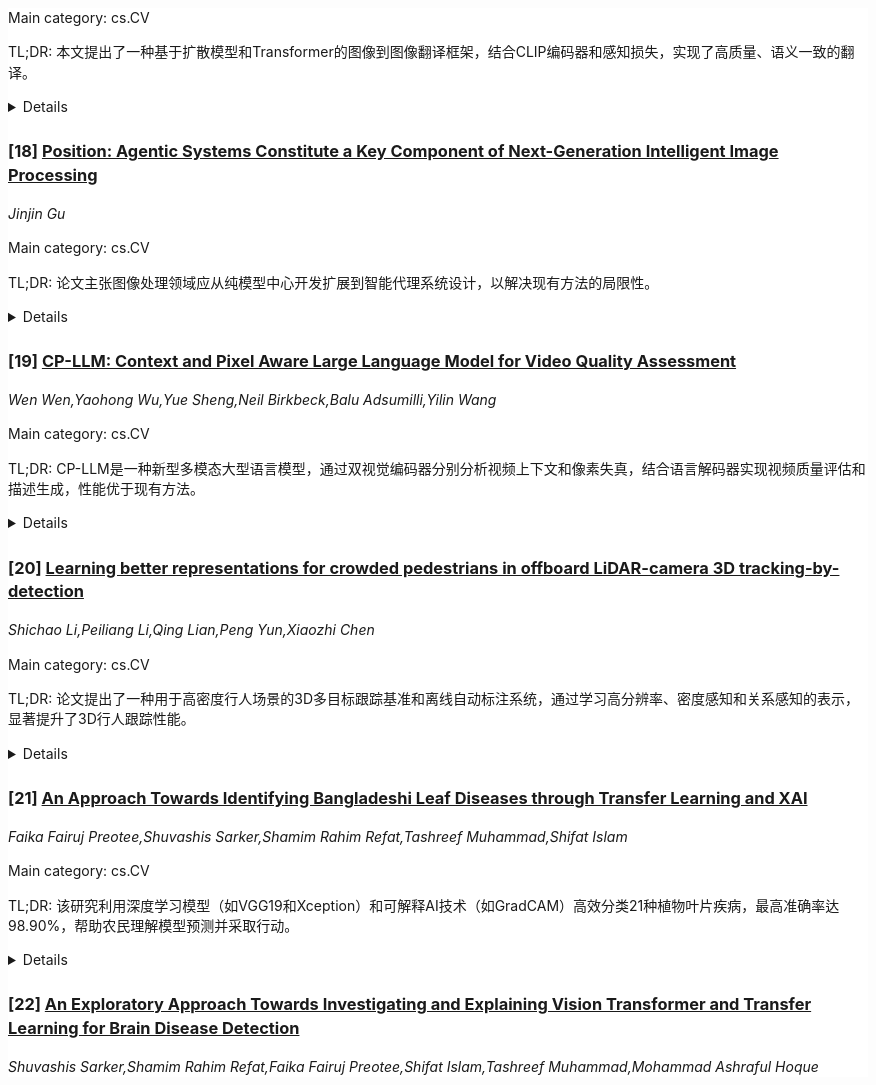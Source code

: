 Main category: cs.CV

TL;DR: 本文提出了一种基于扩散模型和Transformer的图像到图像翻译框架，结合CLIP编码器和感知损失，实现了高质量、语义一致的翻译。


<details><summary>Details</summary></details>


### [18] [Position: Agentic Systems Constitute a Key Component of Next-Generation Intelligent Image Processing](https://arxiv.org/abs/2505.16007)
*Jinjin Gu*

Main category: cs.CV

TL;DR: 论文主张图像处理领域应从纯模型中心开发扩展到智能代理系统设计，以解决现有方法的局限性。


<details><summary>Details</summary></details>


### [19] [CP-LLM: Context and Pixel Aware Large Language Model for Video Quality Assessment](https://arxiv.org/abs/2505.16025)
*Wen Wen,Yaohong Wu,Yue Sheng,Neil Birkbeck,Balu Adsumilli,Yilin Wang*

Main category: cs.CV

TL;DR: CP-LLM是一种新型多模态大型语言模型，通过双视觉编码器分别分析视频上下文和像素失真，结合语言解码器实现视频质量评估和描述生成，性能优于现有方法。


<details><summary>Details</summary></details>


### [20] [Learning better representations for crowded pedestrians in offboard LiDAR-camera 3D tracking-by-detection](https://arxiv.org/abs/2505.16029)
*Shichao Li,Peiliang Li,Qing Lian,Peng Yun,Xiaozhi Chen*

Main category: cs.CV

TL;DR: 论文提出了一种用于高密度行人场景的3D多目标跟踪基准和离线自动标注系统，通过学习高分辨率、密度感知和关系感知的表示，显著提升了3D行人跟踪性能。


<details><summary>Details</summary></details>


### [21] [An Approach Towards Identifying Bangladeshi Leaf Diseases through Transfer Learning and XAI](https://arxiv.org/abs/2505.16033)
*Faika Fairuj Preotee,Shuvashis Sarker,Shamim Rahim Refat,Tashreef Muhammad,Shifat Islam*

Main category: cs.CV

TL;DR: 该研究利用深度学习模型（如VGG19和Xception）和可解释AI技术（如GradCAM）高效分类21种植物叶片疾病，最高准确率达98.90%，帮助农民理解模型预测并采取行动。


<details><summary>Details</summary></details>


### [22] [An Exploratory Approach Towards Investigating and Explaining Vision Transformer and Transfer Learning for Brain Disease Detection](https://arxiv.org/abs/2505.16039)
*Shuvashis Sarker,Shamim Rahim Refat,Faika Fairuj Preotee,Shifat Islam,Tashreef Muhammad,Mohammad Ashraful Hoque*
